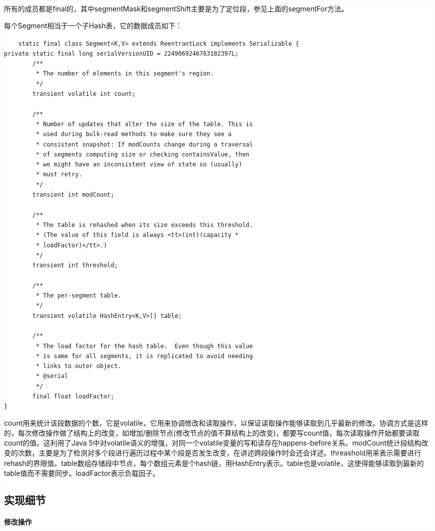 所有的成员都是final的，其中segmentMask和segmentShift主要是为了定位段，参见上面的segmentFor方法。

每个Segment相当于一个子Hash表，它的数据成员如下：

```
    static final class Segment<K,V> extends ReentrantLock implements Serializable {
private static final long serialVersionUID = 2249069246763182397L;
        /**
         * The number of elements in this segment's region.
         */
        transient volatile int count;

        /**
         * Number of updates that alter the size of the table. This is
         * used during bulk-read methods to make sure they see a
         * consistent snapshot: If modCounts change during a traversal
         * of segments computing size or checking containsValue, then
         * we might have an inconsistent view of state so (usually)
         * must retry.
         */
        transient int modCount;

        /**
         * The table is rehashed when its size exceeds this threshold.
         * (The value of this field is always <tt>(int)(capacity *
         * loadFactor)</tt>.)
         */
        transient int threshold;

        /**
         * The per-segment table.
         */
        transient volatile HashEntry<K,V>[] table;

        /**
         * The load factor for the hash table.  Even though this value
         * is same for all segments, it is replicated to avoid needing
         * links to outer object.
         * @serial
         */
        final float loadFactor;
}
```

count用来统计该段数据的个数，它是volatile，它用来协调修改和读取操作，以保证读取操作能够读取到几乎最新的修改。协调方式是这样的，每次修改操作做了结构上的改变，如增加/删除节点(修改节点的值不算结构上的改变)，都要写count值，每次读取操作开始都要读取count的值。这利用了Java 5中对volatile语义的增强，对同一个volatile变量的写和读存在happens-before关系。modCount统计段结构改变的次数，主要是为了检测对多个段进行遍历过程中某个段是否发生改变，在讲述跨段操作时会还会详述。threashold用来表示需要进行rehash的界限值。table数组存储段中节点，每个数组元素是个hash链，用HashEntry表示。table也是volatile，这使得能够读取到最新的table值而不需要同步。loadFactor表示负载因子。

## 实现细节

**修改操作**
